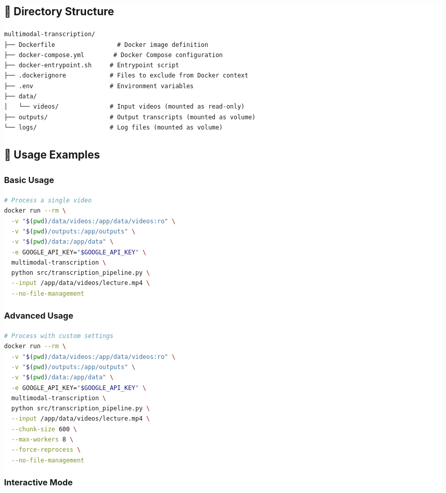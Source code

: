 ## 📁 Directory Structure

```
multimodal-transcription/
├── Dockerfile                 # Docker image definition
├── docker-compose.yml        # Docker Compose configuration
├── docker-entrypoint.sh     # Entrypoint script
├── .dockerignore            # Files to exclude from Docker context
├── .env                     # Environment variables
├── data/
│   └── videos/              # Input videos (mounted as read-only)
├── outputs/                 # Output transcripts (mounted as volume)
└── logs/                    # Log files (mounted as volume)
```

## 🚀 Usage Examples

### Basic Usage

```bash
# Process a single video
docker run --rm \
  -v "$(pwd)/data/videos:/app/data/videos:ro" \
  -v "$(pwd)/outputs:/app/outputs" \
  -v "$(pwd)/data:/app/data" \
  -e GOOGLE_API_KEY="$GOOGLE_API_KEY" \
  multimodal-transcription \
  python src/transcription_pipeline.py \
  --input /app/data/videos/lecture.mp4 \
  --no-file-management
```

### Advanced Usage

```bash
# Process with custom settings
docker run --rm \
  -v "$(pwd)/data/videos:/app/data/videos:ro" \
  -v "$(pwd)/outputs:/app/outputs" \
  -v "$(pwd)/data:/app/data" \
  -e GOOGLE_API_KEY="$GOOGLE_API_KEY" \
  multimodal-transcription \
  python src/transcription_pipeline.py \
  --input /app/data/videos/lecture.mp4 \
  --chunk-size 600 \
  --max-workers 8 \
  --force-reprocess \
  --no-file-management
```

### Interactive Mode
